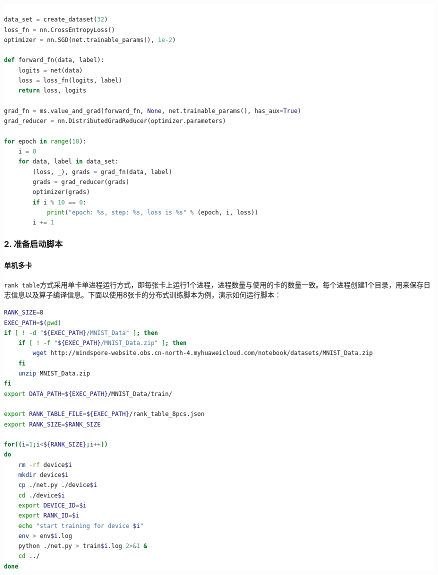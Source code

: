 ```python

data_set = create_dataset(32)
loss_fn = nn.CrossEntropyLoss()
optimizer = nn.SGD(net.trainable_params(), 1e-2)

def forward_fn(data, label):
    logits = net(data)
    loss = loss_fn(logits, label)
    return loss, logits

grad_fn = ms.value_and_grad(forward_fn, None, net.trainable_params(), has_aux=True)
grad_reducer = nn.DistributedGradReducer(optimizer.parameters)

for epoch in range(10):
    i = 0
    for data, label in data_set:
        (loss, _), grads = grad_fn(data, label)
        grads = grad_reducer(grads)
        optimizer(grads)
        if i % 10 == 0:
            print("epoch: %s, step: %s, loss is %s" % (epoch, i, loss))
        i += 1
```

### 2. 准备启动脚本

#### 单机多卡

`rank table`方式采用单卡单进程运行方式，即每张卡上运行1个进程，进程数量与使用的卡的数量一致。每个进程创建1个目录，用来保存日志信息以及算子编译信息。下面以使用8张卡的分布式训练脚本为例，演示如何运行脚本：

```bash
RANK_SIZE=8
EXEC_PATH=$(pwd)
if [ ! -d "${EXEC_PATH}/MNIST_Data" ]; then
    if [ ! -f "${EXEC_PATH}/MNIST_Data.zip" ]; then
        wget http://mindspore-website.obs.cn-north-4.myhuaweicloud.com/notebook/datasets/MNIST_Data.zip
    fi
    unzip MNIST_Data.zip
fi
export DATA_PATH=${EXEC_PATH}/MNIST_Data/train/

export RANK_TABLE_FILE=${EXEC_PATH}/rank_table_8pcs.json
export RANK_SIZE=$RANK_SIZE

for((i=1;i<${RANK_SIZE};i++))
do
    rm -rf device$i
    mkdir device$i
    cp ./net.py ./device$i
    cd ./device$i
    export DEVICE_ID=$i
    export RANK_ID=$i
    echo "start training for device $i"
    env > env$i.log
    python ./net.py > train$i.log 2>&1 &
    cd ../
done
```
